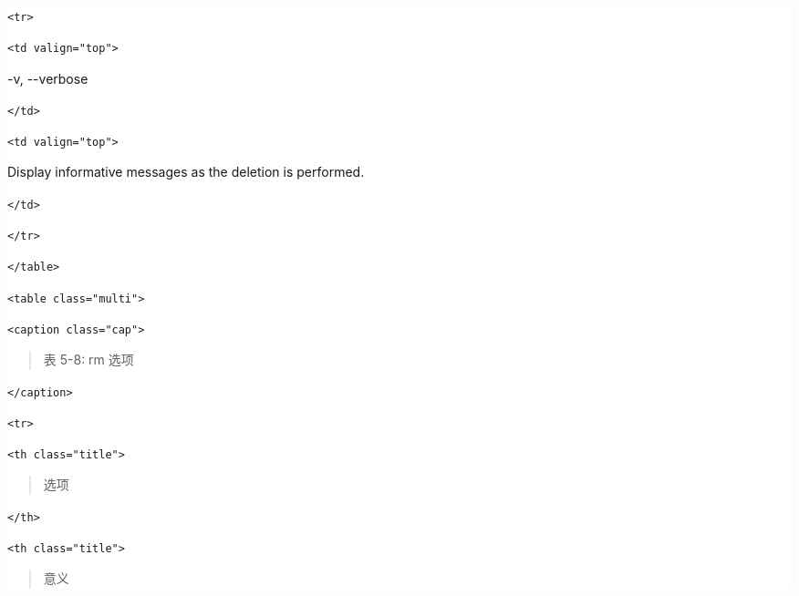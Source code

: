 ```{=html}
<tr>
```

```{=html}
<td valign="top">
```

-v, --verbose

```{=html}
</td>
```

```{=html}
<td valign="top">
```

Display informative messages as the deletion is performed.

```{=html}
</td>
```

```{=html}
</tr>
```

```{=html}
</table>
```

```{=html}
<table class="multi">
```

```{=html}
<caption class="cap">
```

> 表 5-8: rm 选项

```{=html}
</caption>
```

```{=html}
<tr>
```

```{=html}
<th class="title">
```

> 选项

```{=html}
</th>
```

```{=html}
<th class="title">
```

> 意义
